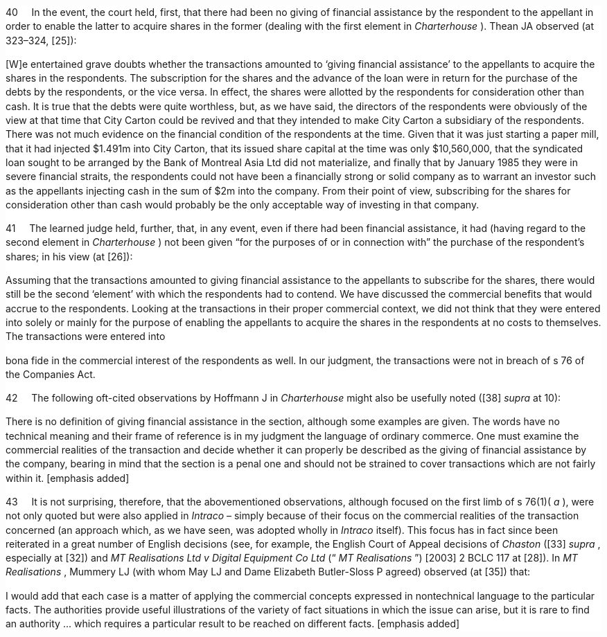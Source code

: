 40     In the event, the court held, first, that there had been no giving of financial assistance by the respondent to the appellant in order to enable the latter to acquire shares in the former (dealing with the first element in _Charterhouse_ ). Thean JA observed (at 323–324, [25]): 

 [W]e entertained grave doubts whether the transactions amounted to ‘giving financial assistance’ to the appellants to acquire the shares in the respondents. The subscription for the shares and the advance of the loan were in return for the purchase of the debts by the respondents, or the vice versa. In effect, the shares were allotted by the respondents for consideration other than cash. It is true that the debts were quite worthless, but, as we have said, the directors of the respondents were obviously of the view at that time that City Carton could be revived and that they intended to make City Carton a subsidiary of the respondents. There was not much evidence on the financial condition of the respondents at the time. Given that it was just starting a paper mill, that it had injected $1.491m into City Carton, that its issued share capital at the time was only $10,560,000, that the syndicated loan sought to be arranged by the Bank of Montreal Asia Ltd did not materialize, and finally that by January 1985 they were in severe financial straits, the respondents could not have been a financially strong or solid company as to warrant an investor such as the appellants injecting cash in the sum of $2m into the company. From their point of view, subscribing for the shares for consideration other than cash would probably be the only acceptable way of investing in that company. 

41     The learned judge held, further, that, in any event, even if there had been financial assistance, it had (having regard to the second element in _Charterhouse_ ) not been given “for the purposes of or in connection with” the purchase of the respondent’s shares; in his view (at [26]): 

 Assuming that the transactions amounted to giving financial assistance to the appellants to subscribe for the shares, there would still be the second ‘element’ with which the respondents had to contend. We have discussed the commercial benefits that would accrue to the respondents. Looking at the transactions in their proper commercial context, we did not think that they were entered into solely or mainly for the purpose of enabling the appellants to acquire the shares in the respondents at no costs to themselves. The transactions were entered into 


 bona fide in the commercial interest of the respondents as well. In our judgment, the transactions were not in breach of s 76 of the Companies Act. 

42     The following oft-cited observations by Hoffmann J in _Charterhouse_ might also be usefully noted ([38] _supra_ at 10): 

 There is no definition of giving financial assistance in the section, although some examples are given. The words have no technical meaning and their frame of reference is in my judgment the language of ordinary commerce. One must examine the commercial realities of the transaction and decide whether it can properly be described as the giving of financial assistance by the company, bearing in mind that the section is a penal one and should not be strained to cover transactions which are not fairly within it. [emphasis added] 

43     It is not surprising, therefore, that the abovementioned observations, although focused on the first limb of s 76(1)( _a_ ), were not only quoted but were also applied in _Intraco_ – simply because of their focus on the commercial realities of the transaction concerned (an approach which, as we have seen, was adopted wholly in _Intraco_ itself). This focus has in fact since been reiterated in a great number of English decisions (see, for example, the English Court of Appeal decisions of _Chaston_ ([33] _supra_ , especially at [32]) and _MT Realisations Ltd v Digital Equipment Co Ltd_ (“ _MT Realisations_ ”) [2003] 2 BCLC 117 at [28]). In _MT Realisations_ , Mummery LJ (with whom May LJ and Dame Elizabeth Butler-Sloss P agreed) observed (at [35]) that: 

 I would add that each case is a matter of applying the commercial concepts expressed in nontechnical language to the particular facts. The authorities provide useful illustrations of the variety of fact situations in which the issue can arise, but it is rare to find an authority ... which requires a particular result to be reached on different facts. [emphasis added] 
